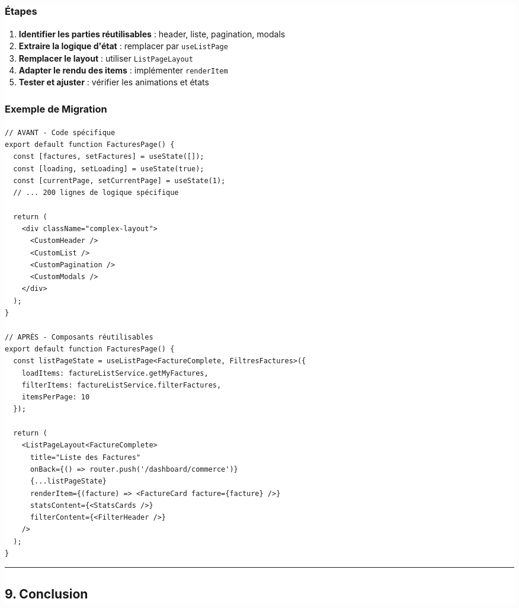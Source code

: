 ### Étapes
1. **Identifier les parties réutilisables** : header, liste, pagination, modals
2. **Extraire la logique d'état** : remplacer par `useListPage`
3. **Remplacer le layout** : utiliser `ListPageLayout`
4. **Adapter le rendu des items** : implémenter `renderItem`
5. **Tester et ajuster** : vérifier les animations et états

### Exemple de Migration
```tsx
// AVANT - Code spécifique
export default function FacturesPage() {
  const [factures, setFactures] = useState([]);
  const [loading, setLoading] = useState(true);
  const [currentPage, setCurrentPage] = useState(1);
  // ... 200 lignes de logique spécifique
  
  return (
    <div className="complex-layout">
      <CustomHeader />
      <CustomList />
      <CustomPagination />
      <CustomModals />
    </div>
  );
}

// APRÈS - Composants réutilisables
export default function FacturesPage() {
  const listPageState = useListPage<FactureComplete, FiltresFactures>({
    loadItems: factureListService.getMyFactures,
    filterItems: factureListService.filterFactures,
    itemsPerPage: 10
  });

  return (
    <ListPageLayout<FactureComplete>
      title="Liste des Factures"
      onBack={() => router.push('/dashboard/commerce')}
      {...listPageState}
      renderItem={(facture) => <FactureCard facture={facture} />}
      statsContent={<StatsCards />}
      filterContent={<FilterHeader />}
    />
  );
}
```

---

## 9. Conclusion

